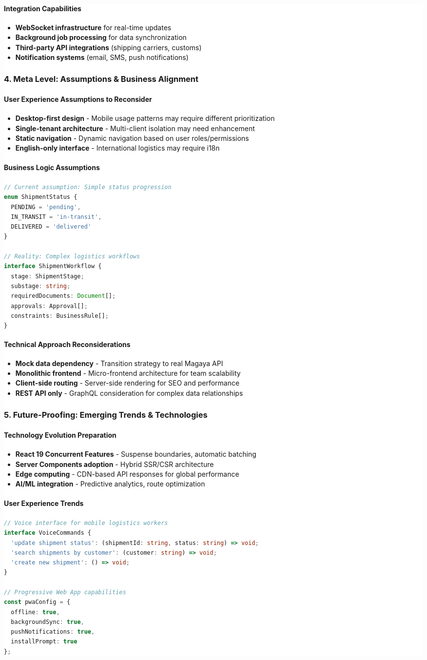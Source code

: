 #### **Integration Capabilities**
- **WebSocket infrastructure** for real-time updates
- **Background job processing** for data synchronization
- **Third-party API integrations** (shipping carriers, customs)
- **Notification systems** (email, SMS, push notifications)

### 4. **Meta Level: Assumptions & Business Alignment**

#### **User Experience Assumptions to Reconsider**
- **Desktop-first design** - Mobile usage patterns may require different prioritization
- **Single-tenant architecture** - Multi-client isolation may need enhancement
- **Static navigation** - Dynamic navigation based on user roles/permissions
- **English-only interface** - International logistics may require i18n

#### **Business Logic Assumptions**
```typescript
// Current assumption: Simple status progression
enum ShipmentStatus {
  PENDING = 'pending',
  IN_TRANSIT = 'in-transit',
  DELIVERED = 'delivered'
}

// Reality: Complex logistics workflows
interface ShipmentWorkflow {
  stage: ShipmentStage;
  substage: string;
  requiredDocuments: Document[];
  approvals: Approval[];
  constraints: BusinessRule[];
}
```

#### **Technical Approach Reconsiderations**
- **Mock data dependency** - Transition strategy to real Magaya API
- **Monolithic frontend** - Micro-frontend architecture for team scalability
- **Client-side routing** - Server-side rendering for SEO and performance
- **REST API only** - GraphQL consideration for complex data relationships

### 5. **Future-Proofing: Emerging Trends & Technologies**

#### **Technology Evolution Preparation**
- **React 19 Concurrent Features** - Suspense boundaries, automatic batching
- **Server Components adoption** - Hybrid SSR/CSR architecture
- **Edge computing** - CDN-based API responses for global performance
- **AI/ML integration** - Predictive analytics, route optimization

#### **User Experience Trends**
```typescript
// Voice interface for mobile logistics workers
interface VoiceCommands {
  'update shipment status': (shipmentId: string, status: string) => void;
  'search shipments by customer': (customer: string) => void;
  'create new shipment': () => void;
}

// Progressive Web App capabilities
const pwaConfig = {
  offline: true,
  backgroundSync: true,
  pushNotifications: true,
  installPrompt: true
};
```